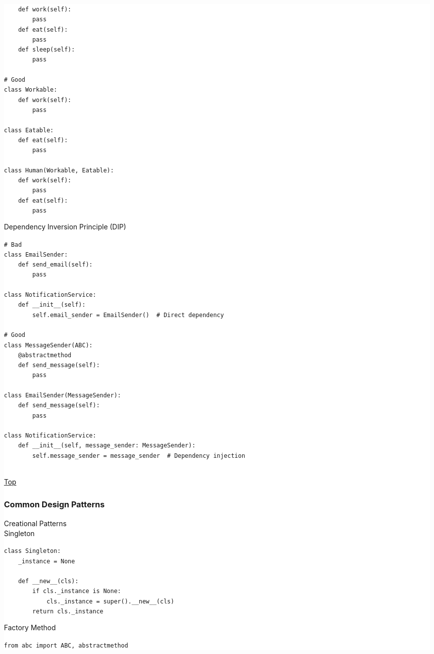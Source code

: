 ```
    def work(self):
        pass
    def eat(self):
        pass
    def sleep(self):
        pass

# Good
class Workable:
    def work(self):
        pass

class Eatable:
    def eat(self):
        pass

class Human(Workable, Eatable):
    def work(self):
        pass
    def eat(self):
        pass
```
Dependency Inversion Principle (DIP)
```
# Bad
class EmailSender:
    def send_email(self):
        pass

class NotificationService:
    def __init__(self):
        self.email_sender = EmailSender()  # Direct dependency

# Good
class MessageSender(ABC):
    @abstractmethod
    def send_message(self):
        pass

class EmailSender(MessageSender):
    def send_message(self):
        pass

class NotificationService:
    def __init__(self, message_sender: MessageSender):
        self.message_sender = message_sender  # Dependency injection
```
<br> [Top](#table-of-contents)
### Common Design Patterns
Creational Patterns<br>
Singleton
```
class Singleton:
    _instance = None
    
    def __new__(cls):
        if cls._instance is None:
            cls._instance = super().__new__(cls)
        return cls._instance
```
Factory Method
```
from abc import ABC, abstractmethod
```